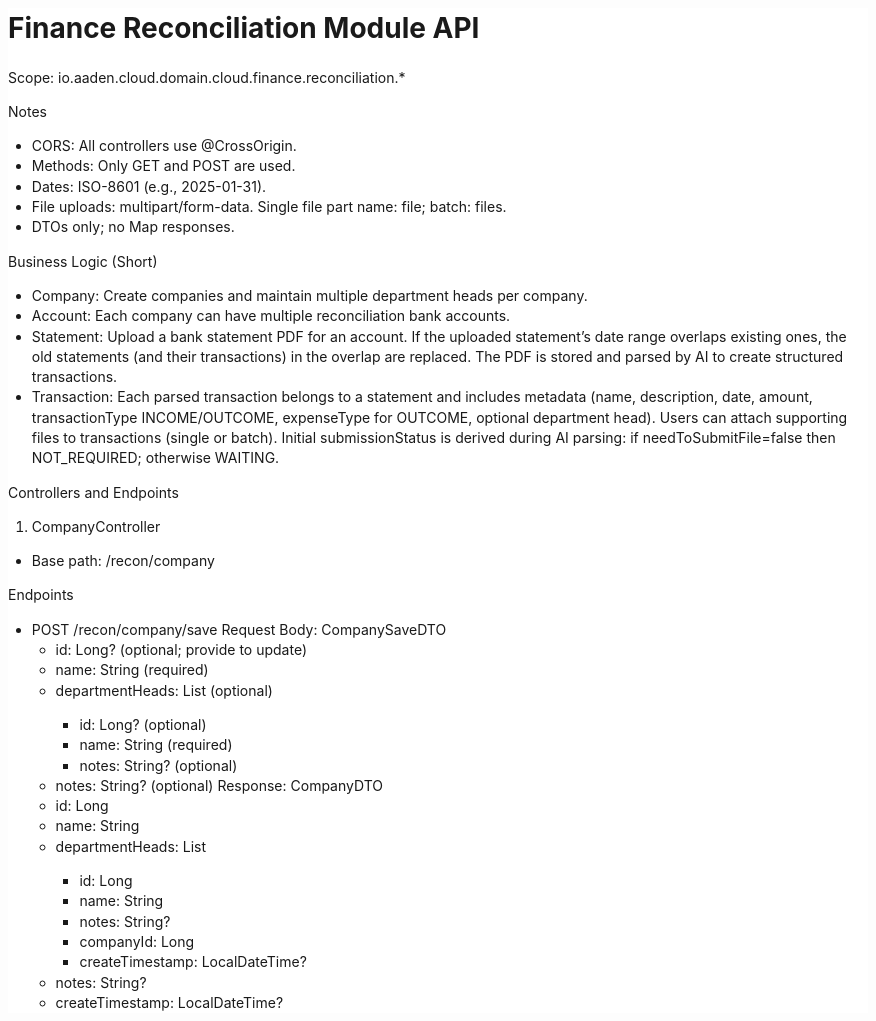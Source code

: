 # Finance Reconciliation Module API

Scope: io.aaden.cloud.domain.cloud.finance.reconciliation.*

Notes

- CORS: All controllers use @CrossOrigin.
- Methods: Only GET and POST are used.
- Dates: ISO-8601 (e.g., 2025-01-31).
- File uploads: multipart/form-data. Single file part name: file; batch: files.
- DTOs only; no Map responses.

Business Logic (Short)

- Company: Create companies and maintain multiple department heads per company.
- Account: Each company can have multiple reconciliation bank accounts.
- Statement: Upload a bank statement PDF for an account. If the uploaded statement’s date range overlaps existing ones,
  the old statements (and their transactions) in the overlap are replaced. The PDF is stored and parsed by AI to create
  structured transactions.
- Transaction: Each parsed transaction belongs to a statement and includes metadata (name, description, date, amount,
  transactionType INCOME/OUTCOME, expenseType for OUTCOME, optional department head). Users can attach supporting
  files to transactions (single or batch). Initial submissionStatus is derived during AI parsing: if needToSubmitFile=false then NOT_REQUIRED; otherwise WAITING.

Controllers and Endpoints

1) CompanyController

- Base path: /recon/company

Endpoints

- POST /recon/company/save
  Request Body: CompanySaveDTO
    - id: Long? (optional; provide to update)
    - name: String (required)
    - departmentHeads: List<DepartmentHeadSaveDTO> (optional)
        - id: Long? (optional)
        - name: String (required)
        - notes: String? (optional)
    - notes: String? (optional)
      Response: CompanyDTO
    - id: Long
    - name: String
    - departmentHeads: List<DepartmentHeadDTO>
        - id: Long
        - name: String
        - notes: String?
        - companyId: Long
        - createTimestamp: LocalDateTime?
    - notes: String?
    - createTimestamp: LocalDateTime?
